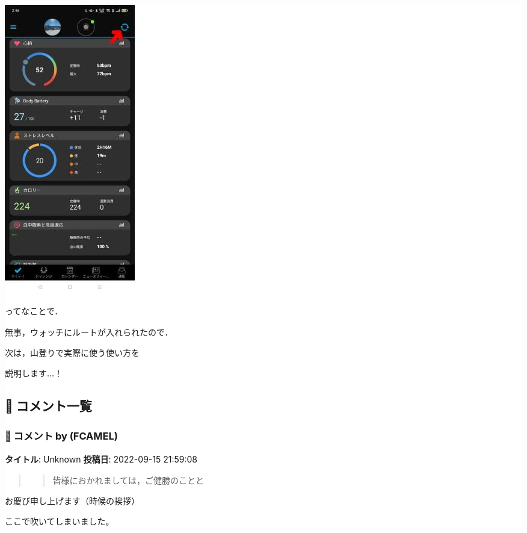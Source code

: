

![b0d4c994df3dd441e84ac24b33b7258d.jpg](images/b0d4c994df3dd441e84ac24b33b7258d.jpg)







ってなことで．


無事，ウォッチにルートが入れられたので．


次は，山登りで実際に使う使い方を


説明します…！

## 💬 コメント一覧

### 💬 コメント by (FCAMEL)
**タイトル**: Unknown
**投稿日**: 2022-09-15 21:59:08

>>皆様におかれましては，ご健勝のことと

お慶び申し上げます（時候の挨拶）



ここで吹いてしまいました。
